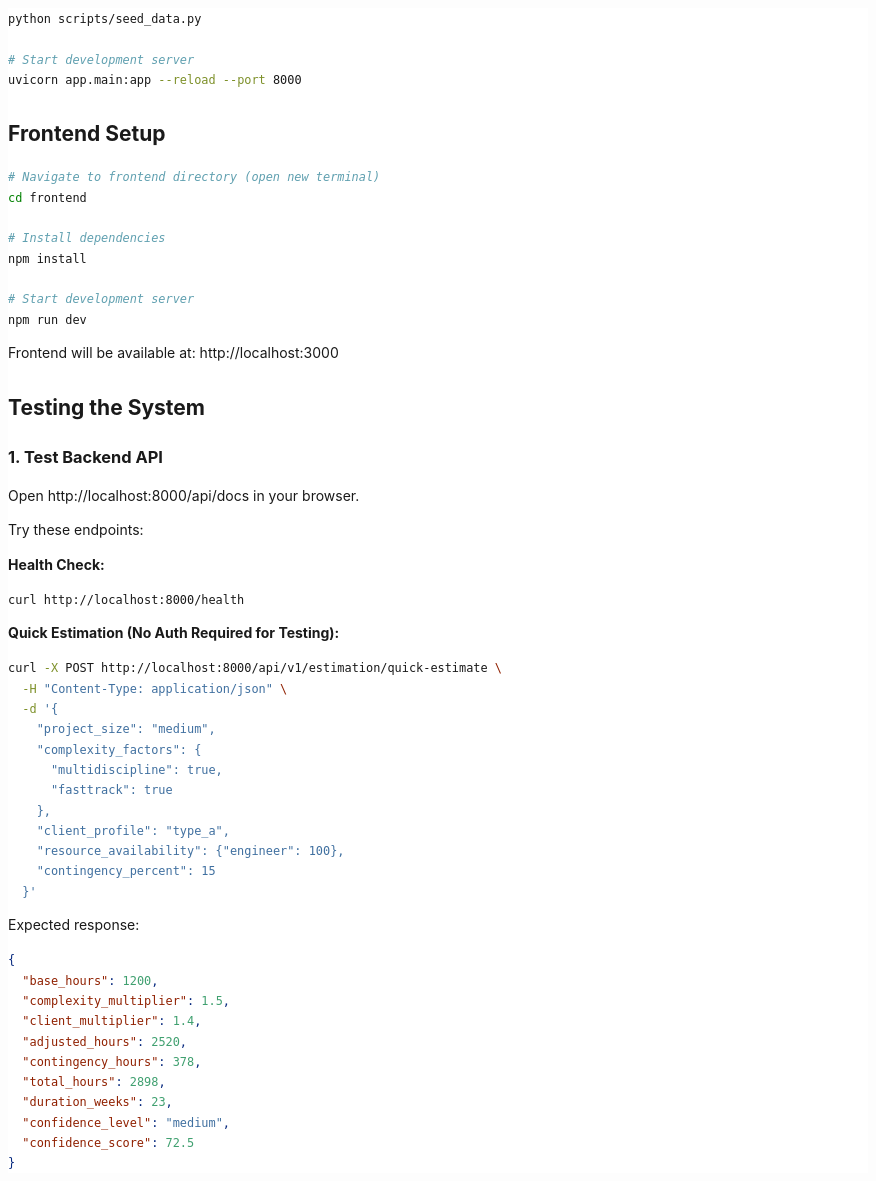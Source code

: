 ```bash
python scripts/seed_data.py

# Start development server
uvicorn app.main:app --reload --port 8000
```

## Frontend Setup

```bash
# Navigate to frontend directory (open new terminal)
cd frontend

# Install dependencies
npm install

# Start development server
npm run dev
```

Frontend will be available at: http://localhost:3000

## Testing the System

### 1. Test Backend API

Open http://localhost:8000/api/docs in your browser.

Try these endpoints:

**Health Check:**
```bash
curl http://localhost:8000/health
```

**Quick Estimation (No Auth Required for Testing):**
```bash
curl -X POST http://localhost:8000/api/v1/estimation/quick-estimate \
  -H "Content-Type: application/json" \
  -d '{
    "project_size": "medium",
    "complexity_factors": {
      "multidiscipline": true,
      "fasttrack": true
    },
    "client_profile": "type_a",
    "resource_availability": {"engineer": 100},
    "contingency_percent": 15
  }'
```

Expected response:
```json
{
  "base_hours": 1200,
  "complexity_multiplier": 1.5,
  "client_multiplier": 1.4,
  "adjusted_hours": 2520,
  "contingency_hours": 378,
  "total_hours": 2898,
  "duration_weeks": 23,
  "confidence_level": "medium",
  "confidence_score": 72.5
}
```
